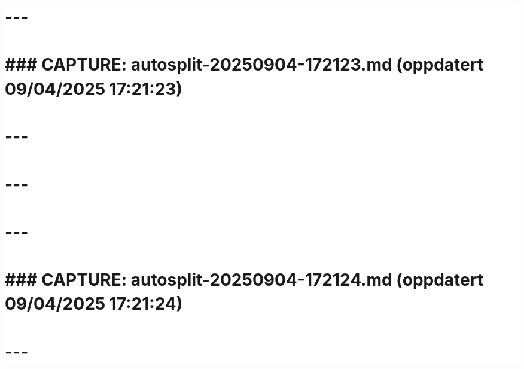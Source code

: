 #

#

# ---

#

#

#

#

#

# \### CAPTURE: autosplit-20250904-172123.md (oppdatert 09/04/2025 17:21:23)

# ---

#

#

# ---

#

#

#

# ---

#

#

#

#

#

# \### CAPTURE: autosplit-20250904-172124.md (oppdatert 09/04/2025 17:21:24)

# ---

#
